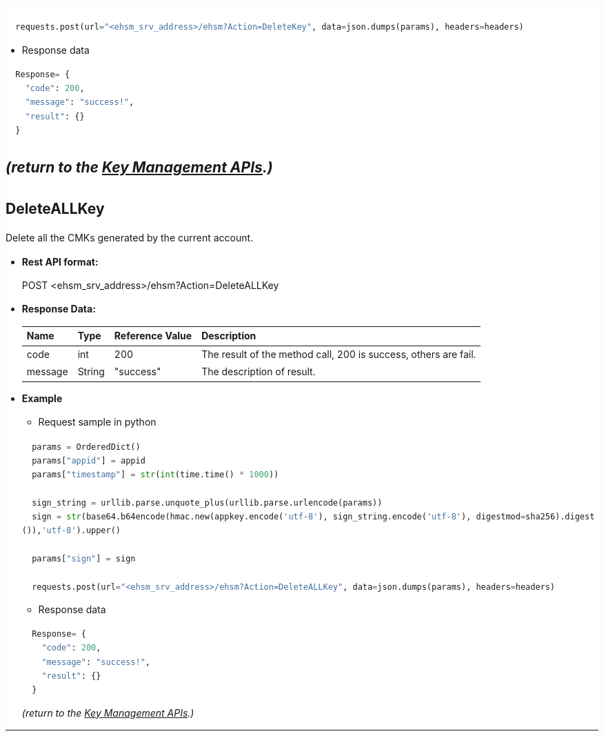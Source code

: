   ```python
    
    requests.post(url="<ehsm_srv_address>/ehsm?Action=DeleteKey", data=json.dumps(params), headers=headers)
  ```

  - Response data
  ```python
    Response= {
      "code": 200,
      "message": "success!",
      "result": {}
    }
  ```
  *(return to the [Key Management APIs](#eHSM-REST-API-Reference).)*
---

## DeleteALLKey
Delete all the CMKs generated by the current account.

- **Rest API format:**

  POST <ehsm_srv_address>/ehsm?Action=DeleteALLKey

- **Response Data:**

  | Name | Type | Reference Value | Description |
  |:-----------|:-----------|:-----------|:-----------|
  | code | int | 200 | The result of the method call, 200 is success, others are fail. |
  | message | String | "success" | The description of result. |

- **Example**
  - Request sample in python
  ```python
    params = OrderedDict()
    params["appid"] = appid
    params["timestamp"] = str(int(time.time() * 1000))

    sign_string = urllib.parse.unquote_plus(urllib.parse.urlencode(params))
    sign = str(base64.b64encode(hmac.new(appkey.encode('utf-8'), sign_string.encode('utf-8'), digestmod=sha256).digest()),'utf-8').upper()

    params["sign"] = sign
    
    requests.post(url="<ehsm_srv_address>/ehsm?Action=DeleteALLKey", data=json.dumps(params), headers=headers)
  ```

  - Response data
  ```python
    Response= {
      "code": 200,
      "message": "success!",
      "result": {}
    }
  ```
  *(return to the [Key Management APIs](#eHSM-REST-API-Reference).)*
---
